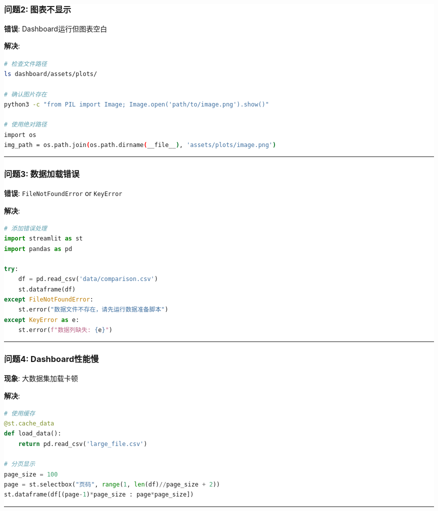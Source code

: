 
### **问题2: 图表不显示**

**错误**: Dashboard运行但图表空白

**解决**:
```bash
# 检查文件路径
ls dashboard/assets/plots/

# 确认图片存在
python3 -c "from PIL import Image; Image.open('path/to/image.png').show()"

# 使用绝对路径
import os
img_path = os.path.join(os.path.dirname(__file__), 'assets/plots/image.png')
```

---

### **问题3: 数据加载错误**

**错误**: `FileNotFoundError` or `KeyError`

**解决**:
```python
# 添加错误处理
import streamlit as st
import pandas as pd

try:
    df = pd.read_csv('data/comparison.csv')
    st.dataframe(df)
except FileNotFoundError:
    st.error("数据文件不存在，请先运行数据准备脚本")
except KeyError as e:
    st.error(f"数据列缺失: {e}")
```

---

### **问题4: Dashboard性能慢**

**现象**: 大数据集加载卡顿

**解决**:
```python
# 使用缓存
@st.cache_data
def load_data():
    return pd.read_csv('large_file.csv')

# 分页显示
page_size = 100
page = st.selectbox("页码", range(1, len(df)//page_size + 2))
st.dataframe(df[(page-1)*page_size : page*page_size])
```

---